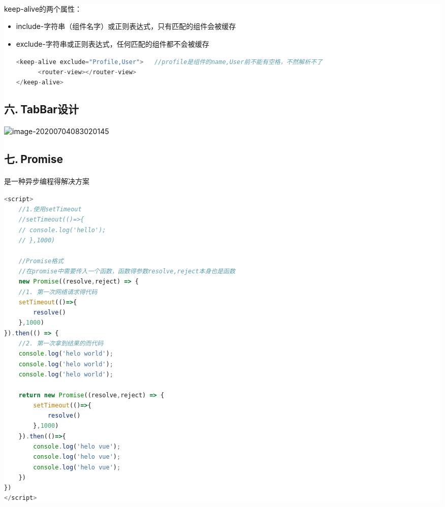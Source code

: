 keep-alive的两个属性：

- include-字符串（组件名字）或正则表达式，只有匹配的组件会被缓存

- exclude-字符串或正则表达式，任何匹配的组件都不会被缓存

  ```javascript
  <keep-alive exclude="Profile,User">   //profile是组件的name,User前不能有空格，不然解析不了
        <router-view></router-view>
  </keep-alive>
  ```

## 六. TabBar设计

![image-20200704083020145](C:\Users\Administrator\AppData\Roaming\Typora\typora-user-images\image-20200704083020145.png)

## 七. Promise

是一种异步编程得解决方案

```javascript
<script>
    //1.使用setTimeout
    //setTimeout(()=>{
    // console.log('hello');  
    // },1000)

    //Promise格式
    //在promise中需要传入一个函数，函数得参数resolve,reject本身也是函数
    new Promise((resolve,reject) => {
    //1. 第一次网络请求得代码
    setTimeout(()=>{
        resolve()
    },1000)
}).then(() => {
    //2. 第一次拿到结果的而代码
    console.log('helo world');
    console.log('helo world');
    console.log('helo world');

    return new Promise((resolve,reject) => {
        setTimeout(()=>{
            resolve()
        },1000)
    }).then(()=>{
        console.log('helo vue');
        console.log('helo vue');
        console.log('helo vue');
    })
})
</script>
```
